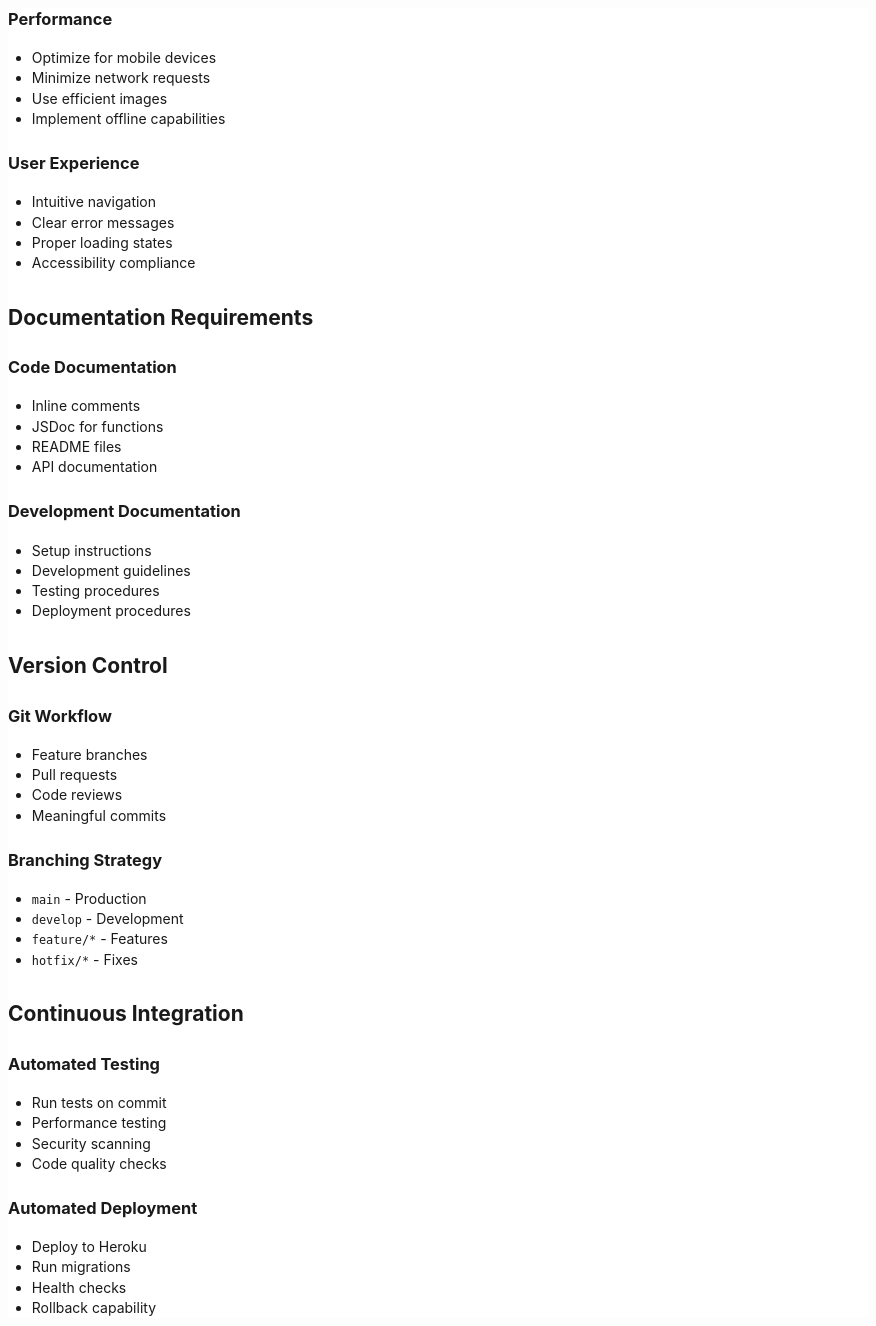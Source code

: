 ### Performance
- Optimize for mobile devices
- Minimize network requests
- Use efficient images
- Implement offline capabilities

### User Experience
- Intuitive navigation
- Clear error messages
- Proper loading states
- Accessibility compliance

## Documentation Requirements

### Code Documentation
- Inline comments
- JSDoc for functions
- README files
- API documentation

### Development Documentation
- Setup instructions
- Development guidelines
- Testing procedures
- Deployment procedures

## Version Control

### Git Workflow
- Feature branches
- Pull requests
- Code reviews
- Meaningful commits

### Branching Strategy
- `main` - Production
- `develop` - Development
- `feature/*` - Features
- `hotfix/*` - Fixes

## Continuous Integration

### Automated Testing
- Run tests on commit
- Performance testing
- Security scanning
- Code quality checks

### Automated Deployment
- Deploy to Heroku
- Run migrations
- Health checks
- Rollback capability
